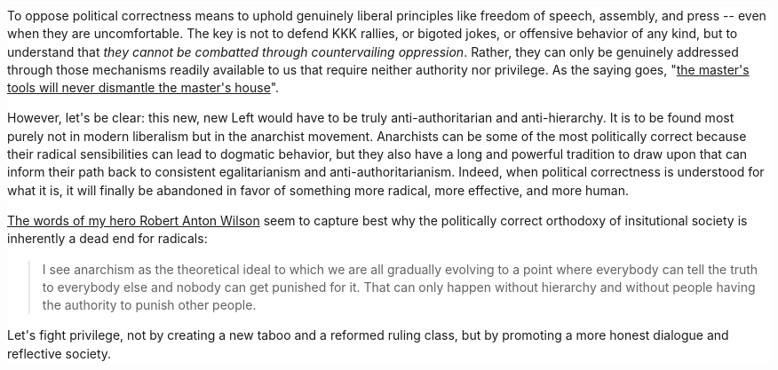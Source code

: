 To oppose political correctness means to uphold genuinely liberal principles like freedom of speech, assembly, and press -- even when they are uncomfortable. The key is not to defend KKK rallies, or bigoted jokes, or offensive behavior of any kind, but to understand that _they cannot be combatted through countervailing oppression_. Rather, they can only be genuinely addressed through those mechanisms readily available to us that require neither authority nor privilege. As the saying goes, "[the master's tools will never dismantle the master's house](http://en.wikiquote.org/wiki/Audre_Lorde)".

However, let's be clear: this new, new Left would have to be truly anti-authoritarian and anti-hierarchy. It is to be found most purely not in modern liberalism but in the anarchist movement. Anarchists can be some of the most politically correct because their radical sensibilities can lead to dogmatic behavior, but they also have a long and powerful tradition to draw upon that can inform their path back to consistent egalitarianism and anti-authoritarianism. Indeed, when political correctness is understood for what it is, it will finally be abandoned in favor of something more radical, more effective, and more human. 

[The words of my hero Robert Anton Wilson](http://www.blackcrayon.com/people/RAW/) seem to capture best why the politically correct orthodoxy of insitutional society is inherently a dead end for radicals:

> I see anarchism as the theoretical ideal to which we are all gradually evolving to a point where everybody can tell the truth to everybody else and nobody can get punished for it. That can only happen without hierarchy and without people having the authority to punish other people.

Let's fight privilege, not by creating a new taboo and a reformed ruling class, but by promoting a more honest dialogue and reflective society.